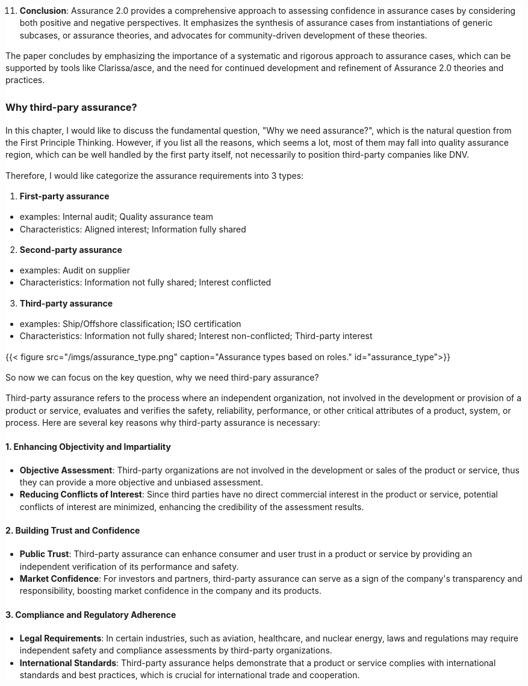 11. **Conclusion**: Assurance 2.0 provides a comprehensive approach to assessing confidence in assurance cases by considering both positive and negative perspectives. It emphasizes the synthesis of assurance cases from instantiations of generic subcases, or assurance theories, and advocates for community-driven development of these theories.

The paper concludes by emphasizing the importance of a systematic and rigorous approach to assurance cases, which can be supported by tools like Clarissa/asce, and the need for continued development and refinement of Assurance 2.0 theories and practices.


### Why third-pary assurance?

In this chapter, I would like to discuss the fundamental question, "Why we need assurance?", which is the natural question from the First Principle Thinking.
However, if you list all the reasons, which seems a lot, most of them may fall into quality assurance region, which can be well handled by the first party itself, not necessarily to position third-party companies like DNV.

Therefore, I would like categorize the assurance requirements into 3 types:

1. **First-party assurance**
- examples: Internal audit; Quality assurance team
- Characteristics: Aligned interest; Information fully shared
2. **Second-party assurance**
- examples: Audit on supplier
- Characteristics: Information not fully shared; Interest conflicted
3. **Third-party assurance**
- examples: Ship/Offshore classification; ISO certification
- Characteristics:   Information not fully shared; Interest non-conflicted; Third-party interest

{{< figure src="/imgs/assurance_type.png" caption="Assurance types based on roles." id="assurance_type">}}

So now we can focus on the key question, why we need third-pary assurance?

Third-party assurance refers to the process where an independent organization, not involved in the development or provision of a product or service, evaluates and verifies the safety, reliability, performance, or other critical attributes of a product, system, or process. Here are several key reasons why third-party assurance is necessary:

#### 1. Enhancing Objectivity and Impartiality
- **Objective Assessment**: Third-party organizations are not involved in the development or sales of the product or service, thus they can provide a more objective and unbiased assessment.
- **Reducing Conflicts of Interest**: Since third parties have no direct commercial interest in the product or service, potential conflicts of interest are minimized, enhancing the credibility of the assessment results.

#### 2. Building Trust and Confidence
- **Public Trust**: Third-party assurance can enhance consumer and user trust in a product or service by providing an independent verification of its performance and safety.
- **Market Confidence**: For investors and partners, third-party assurance can serve as a sign of the company's transparency and responsibility, boosting market confidence in the company and its products.

#### 3. Compliance and Regulatory Adherence
- **Legal Requirements**: In certain industries, such as aviation, healthcare, and nuclear energy, laws and regulations may require independent safety and compliance assessments by third-party organizations.
- **International Standards**: Third-party assurance helps demonstrate that a product or service complies with international standards and best practices, which is crucial for international trade and cooperation.
